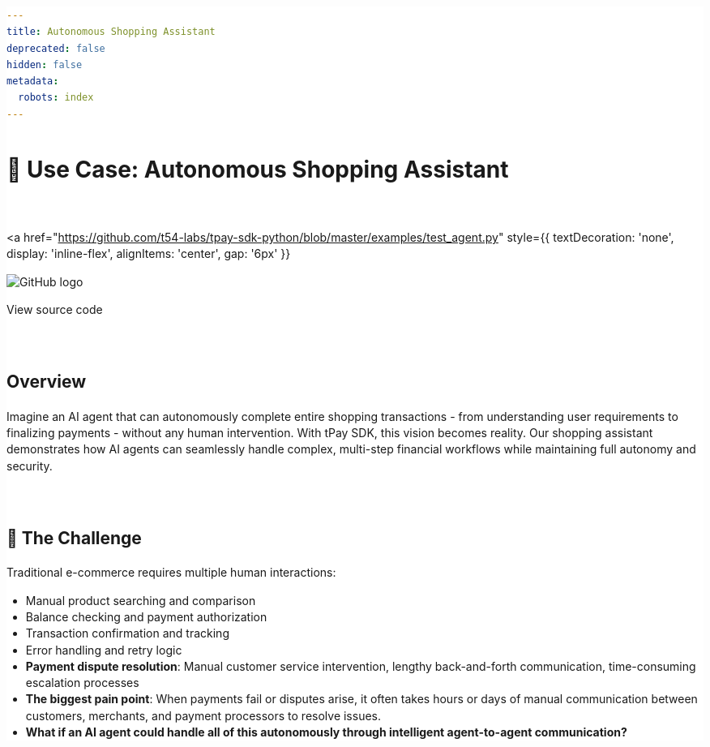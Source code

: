 ```yaml
---
title: Autonomous Shopping Assistant
deprecated: false
hidden: false
metadata:
  robots: index
---
```

# 🛒 Use Case: Autonomous Shopping Assistant

<br />

<a
  href="https://github.com/t54-labs/tpay-sdk-python/blob/master/examples/test_agent.py"
  style={{
    textDecoration: 'none',
    display: 'inline-flex',
    alignItems: 'center',
    gap: '6px'
  }}
>
  <img src="https://github.githubassets.com/images/modules/logos_page/GitHub-Mark.png" width="24" height="24" alt="GitHub logo" />

  <span>View source code</span>
</a>

<br />

## Overview

Imagine an AI agent that can autonomously complete entire shopping transactions - from understanding user requirements to finalizing payments - without any human intervention. With tPay SDK, this vision becomes reality. Our shopping assistant demonstrates how AI agents can seamlessly handle complex, multi-step financial workflows while maintaining full autonomy and security.

<br />

## 🎯 The Challenge

Traditional e-commerce requires multiple human interactions:

* Manual product searching and comparison
* Balance checking and payment authorization
* Transaction confirmation and tracking
* Error handling and retry logic
* **Payment dispute resolution**: Manual customer service intervention, lengthy back-and-forth communication, time-consuming escalation processes
* **The biggest pain point**: When payments fail or disputes arise, it often takes hours or days of manual communication between customers, merchants, and payment processors to resolve issues.
* **What if an AI agent could handle all of this autonomously through intelligent agent-to-agent communication?**
